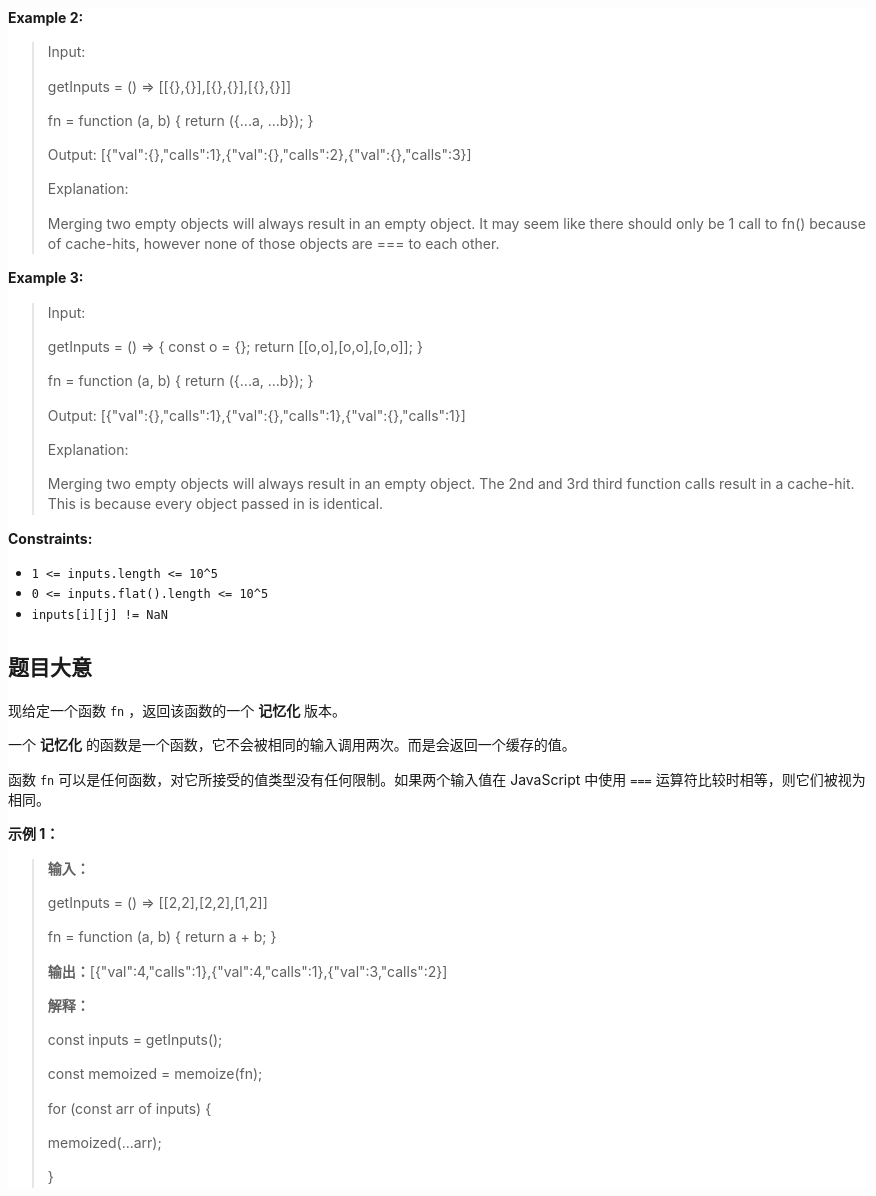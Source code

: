 **Example 2:**

> Input:
>
> getInputs = () => [[{},{}],[{},{}],[{},{}]]
>
> fn = function (a, b) { return ({...a, ...b}); }
>
> Output: [{"val":{},"calls":1},{"val":{},"calls":2},{"val":{},"calls":3}]
>
> Explanation:
>
> Merging two empty objects will always result in an empty object. It may seem like there should only be 1 call to fn() because of cache-hits, however none of those objects are === to each other.

**Example 3:**

> Input:
>
> getInputs = () => { const o = {}; return [[o,o],[o,o],[o,o]]; }
>
> fn = function (a, b) { return ({...a, ...b}); }
>
> Output: [{"val":{},"calls":1},{"val":{},"calls":1},{"val":{},"calls":1}]
>
> Explanation:
>
> Merging two empty objects will always result in an empty object. The 2nd and 3rd third function calls result in a cache-hit. This is because every object passed in is identical.

**Constraints:**

- `1 <= inputs.length <= 10^5`
- `0 <= inputs.flat().length <= 10^5`
- `inputs[i][j] != NaN`

## 题目大意

现给定一个函数 `fn` ，返回该函数的一个 **记忆化** 版本。

一个 **记忆化** 的函数是一个函数，它不会被相同的输入调用两次。而是会返回一个缓存的值。

函数 `fn` 可以是任何函数，对它所接受的值类型没有任何限制。如果两个输入值在 JavaScript 中使用 `===`
运算符比较时相等，则它们被视为相同。

**示例 1：**

> **输入：**
>
> getInputs = () => [[2,2],[2,2],[1,2]]
>
> fn = function (a, b) { return a + b; }
>
> **输出：**[{"val":4,"calls":1},{"val":4,"calls":1},{"val":3,"calls":2}]
>
> **解释：**
>
> const inputs = getInputs();
>
> const memoized = memoize(fn);
>
> for (const arr of inputs) {
>
> memoized(...arr);
>
> }
>